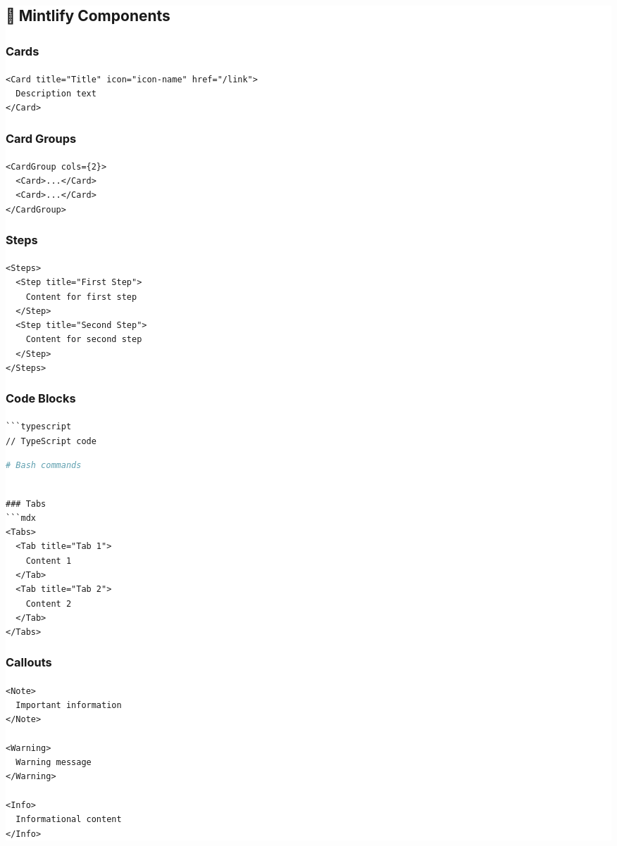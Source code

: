 ## 🎨 Mintlify Components

### Cards
```mdx
<Card title="Title" icon="icon-name" href="/link">
  Description text
</Card>
```

### Card Groups
```mdx
<CardGroup cols={2}>
  <Card>...</Card>
  <Card>...</Card>
</CardGroup>
```

### Steps
```mdx
<Steps>
  <Step title="First Step">
    Content for first step
  </Step>
  <Step title="Second Step">
    Content for second step
  </Step>
</Steps>
```

### Code Blocks
```mdx
```typescript
// TypeScript code
```

```bash
# Bash commands
```
```

### Tabs
```mdx
<Tabs>
  <Tab title="Tab 1">
    Content 1
  </Tab>
  <Tab title="Tab 2">
    Content 2
  </Tab>
</Tabs>
```

### Callouts
```mdx
<Note>
  Important information
</Note>

<Warning>
  Warning message
</Warning>

<Info>
  Informational content
</Info>
```